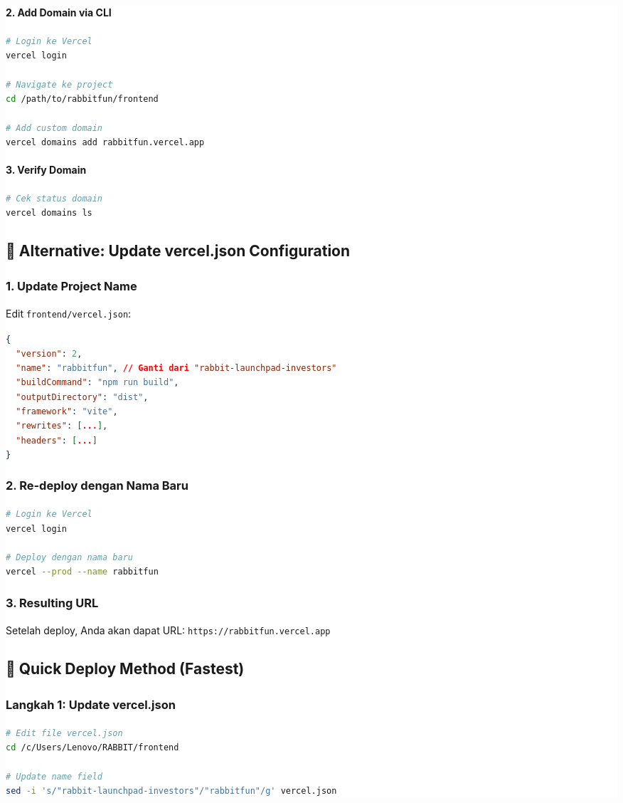 #### **2. Add Domain via CLI**
```bash
# Login ke Vercel
vercel login

# Navigate ke project
cd /path/to/rabbitfun/frontend

# Add custom domain
vercel domains add rabbitfun.vercel.app
```

#### **3. Verify Domain**
```bash
# Cek status domain
vercel domains ls
```

## 🔧 **Alternative: Update vercel.json Configuration**

### **1. Update Project Name**
Edit `frontend/vercel.json`:
```json
{
  "version": 2,
  "name": "rabbitfun", // Ganti dari "rabbit-launchpad-investors"
  "buildCommand": "npm run build",
  "outputDirectory": "dist",
  "framework": "vite",
  "rewrites": [...],
  "headers": [...]
}
```

### **2. Re-deploy dengan Nama Baru**
```bash
# Login ke Vercel
vercel login

# Deploy dengan nama baru
vercel --prod --name rabbitfun
```

### **3. Resulting URL**
Setelah deploy, Anda akan dapat URL:
`https://rabbitfun.vercel.app`

## 🚀 **Quick Deploy Method (Fastest)**

### **Langkah 1: Update vercel.json**
```bash
# Edit file vercel.json
cd /c/Users/Lenovo/RABBIT/frontend

# Update name field
sed -i 's/"rabbit-launchpad-investors"/"rabbitfun"/g' vercel.json
```
